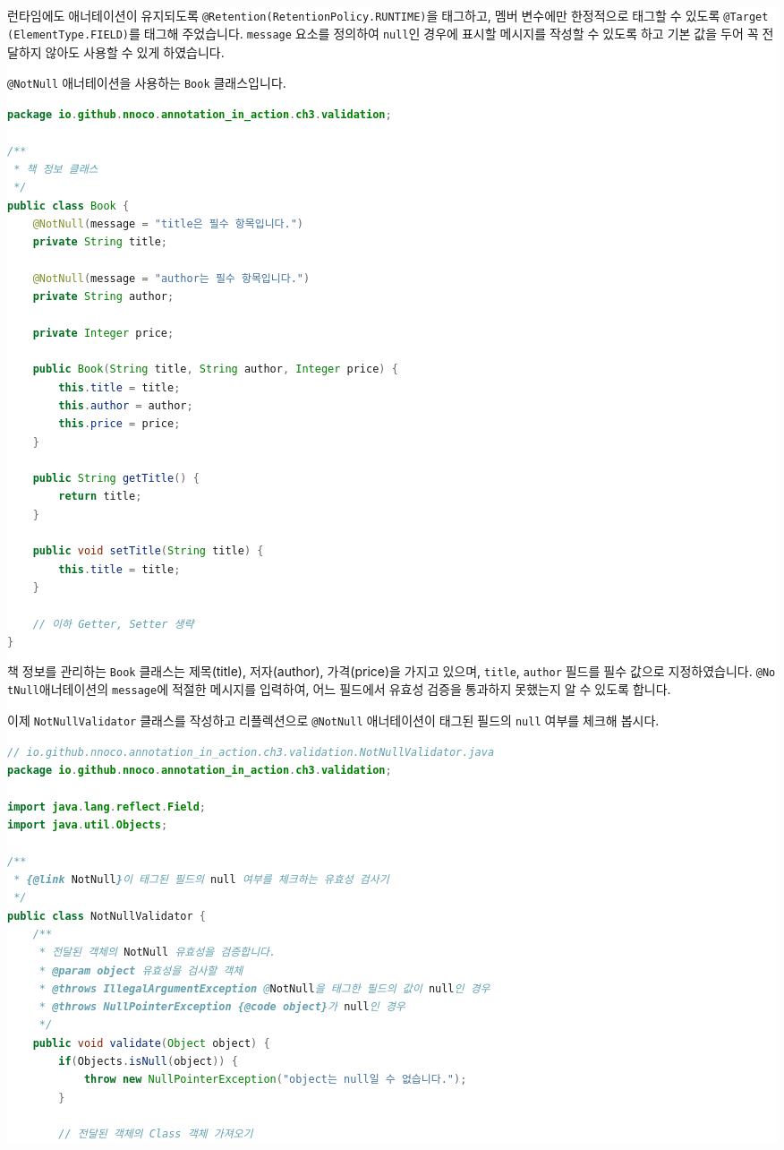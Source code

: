 런타임에도 애너테이션이 유지되도록 `@Retention(RetentionPolicy.RUNTIME)`을 태그하고, 멤버 변수에만 한정적으로 태그할 수 있도록 `@Target(ElementType.FIELD)`를 태그해 주었습니다. `message` 요소를 정의하여 `null`인 경우에 표시할 메시지를 작성할 수 있도록 하고 기본 값을 두어 꼭 전달하지 않아도 사용할 수 있게 하였습니다.

`@NotNull` 애너테이션을 사용하는 `Book` 클래스입니다.
```java
package io.github.nnoco.annotation_in_action.ch3.validation;

/**
 * 책 정보 클래스
 */
public class Book {
    @NotNull(message = "title은 필수 항목입니다.")
    private String title;

    @NotNull(message = "author는 필수 항목입니다.")
    private String author;

    private Integer price;

    public Book(String title, String author, Integer price) {
        this.title = title;
        this.author = author;
        this.price = price;
    }

    public String getTitle() {
        return title;
    }

    public void setTitle(String title) {
        this.title = title;
    }

    // 이하 Getter, Setter 생략
}
```

책 정보를 관리하는 `Book` 클래스는 제목(title), 저자(author), 가격(price)을 가지고 있으며, `title`, `author` 필드를 필수 값으로 지정하였습니다. `@NotNull`애너테이션의 `message`에 적절한 메시지를 입력하여, 어느 필드에서 유효성 검증을 통과하지 못했는지 알 수 있도록 합니다.

이제 `NotNullValidator` 클래스를 작성하고 리플렉션으로 `@NotNull` 애너테이션이 태그된 필드의 `null` 여부를 체크해 봅시다.
```java
// io.github.nnoco.annotation_in_action.ch3.validation.NotNullValidator.java
package io.github.nnoco.annotation_in_action.ch3.validation;

import java.lang.reflect.Field;
import java.util.Objects;

/**
 * {@link NotNull}이 태그된 필드의 null 여부를 체크하는 유효성 검사기
 */
public class NotNullValidator {
    /**
     * 전달된 객체의 NotNull 유효성을 검증합니다.
     * @param object 유효성을 검사할 객체
     * @throws IllegalArgumentException @NotNull을 태그한 필드의 값이 null인 경우
     * @throws NullPointerException {@code object}가 null인 경우
     */
    public void validate(Object object) {
        if(Objects.isNull(object)) {
            throw new NullPointerException("object는 null일 수 없습니다.");
        }

        // 전달된 객체의 Class 객체 가져오기
```
